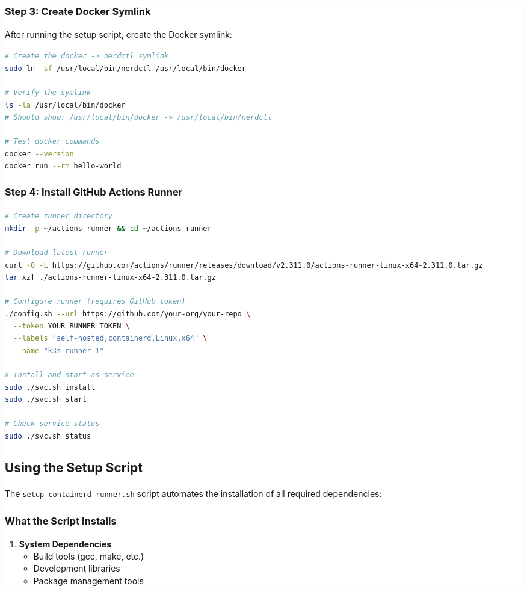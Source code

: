 ### Step 3: Create Docker Symlink

After running the setup script, create the Docker symlink:

```bash
# Create the docker -> nerdctl symlink
sudo ln -sf /usr/local/bin/nerdctl /usr/local/bin/docker

# Verify the symlink
ls -la /usr/local/bin/docker
# Should show: /usr/local/bin/docker -> /usr/local/bin/nerdctl

# Test docker commands
docker --version
docker run --rm hello-world
```

### Step 4: Install GitHub Actions Runner

```bash
# Create runner directory
mkdir -p ~/actions-runner && cd ~/actions-runner

# Download latest runner
curl -O -L https://github.com/actions/runner/releases/download/v2.311.0/actions-runner-linux-x64-2.311.0.tar.gz
tar xzf ./actions-runner-linux-x64-2.311.0.tar.gz

# Configure runner (requires GitHub token)
./config.sh --url https://github.com/your-org/your-repo \
  --token YOUR_RUNNER_TOKEN \
  --labels "self-hosted,containerd,Linux,x64" \
  --name "k3s-runner-1"

# Install and start as service
sudo ./svc.sh install
sudo ./svc.sh start

# Check service status
sudo ./svc.sh status
```

## Using the Setup Script

The `setup-containerd-runner.sh` script automates the installation of all required dependencies:

### What the Script Installs

1. **System Dependencies**
   - Build tools (gcc, make, etc.)
   - Development libraries
   - Package management tools
